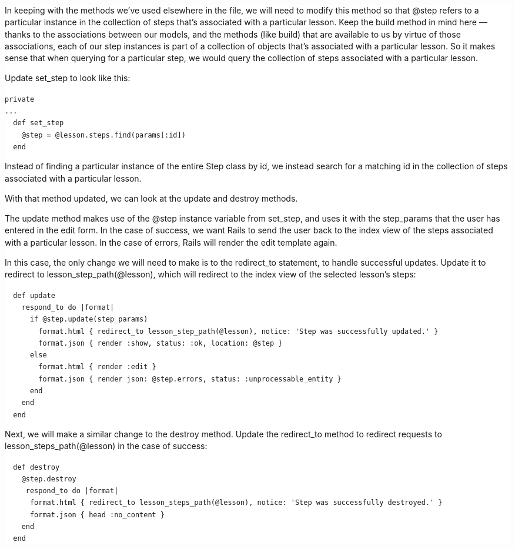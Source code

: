 In keeping with the methods we’ve used elsewhere in the file, we will need to modify this method so that @step refers to a particular instance in the collection of steps that’s associated with a particular lesson. Keep the build method in mind here — thanks to the associations between our models, and the methods (like build) that are available to us by virtue of those associations, each of our step instances is part of a collection of objects that’s associated with a particular lesson. So it makes sense that when querying for a particular step, we would query the collection of steps associated with a particular lesson.

Update set_step to look like this:

```
private
...
  def set_step
    @step = @lesson.steps.find(params[:id])
  end
```

Instead of finding a particular instance of the entire Step class by id, we instead search for a matching id in the collection of steps associated with a particular lesson.

With that method updated, we can look at the update and destroy methods.

The update method makes use of the @step instance variable from set_step, and uses it with the step_params that the user has entered in the edit form. In the case of success, we want Rails to send the user back to the index view of the steps associated with a particular lesson. In the case of errors, Rails will render the edit template again.

In this case, the only change we will need to make is to the redirect_to statement, to handle successful updates. Update it to redirect to lesson_step_path(@lesson), which will redirect to the index view of the selected lesson’s steps:

```
  def update
    respond_to do |format|
      if @step.update(step_params)
        format.html { redirect_to lesson_step_path(@lesson), notice: 'Step was successfully updated.' }
        format.json { render :show, status: :ok, location: @step }
      else
        format.html { render :edit }
        format.json { render json: @step.errors, status: :unprocessable_entity }
      end
    end
  end
```

Next, we will make a similar change to the destroy method. Update the redirect_to method to redirect requests to lesson_steps_path(@lesson) in the case of success:

```
  def destroy
    @step.destroy
     respond_to do |format|
      format.html { redirect_to lesson_steps_path(@lesson), notice: 'Step was successfully destroyed.' }
      format.json { head :no_content }
    end
  end
```
